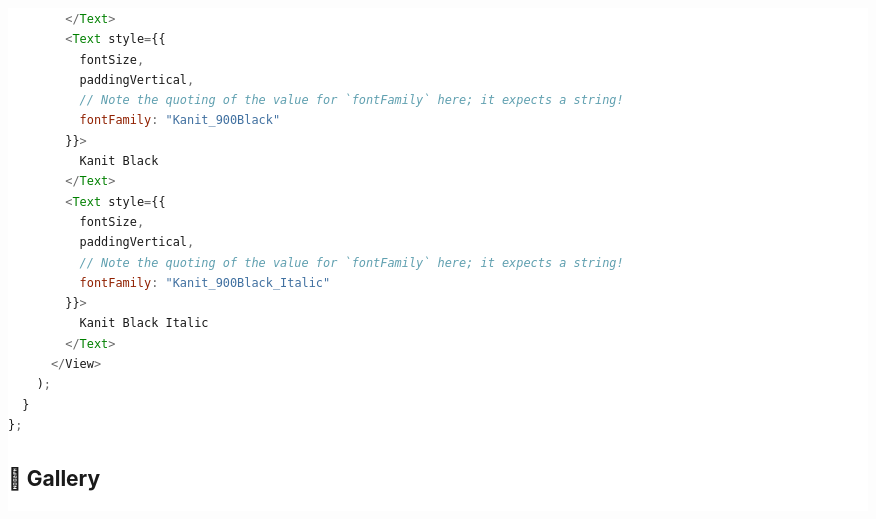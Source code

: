 ```js
        </Text>
        <Text style={{
          fontSize,
          paddingVertical,
          // Note the quoting of the value for `fontFamily` here; it expects a string!
          fontFamily: "Kanit_900Black"
        }}>
          Kanit Black
        </Text>
        <Text style={{
          fontSize,
          paddingVertical,
          // Note the quoting of the value for `fontFamily` here; it expects a string!
          fontFamily: "Kanit_900Black_Italic"
        }}>
          Kanit Black Italic
        </Text>
      </View>
    );
  }
};
```

## 🔡 Gallery


||||
|-|-|-|